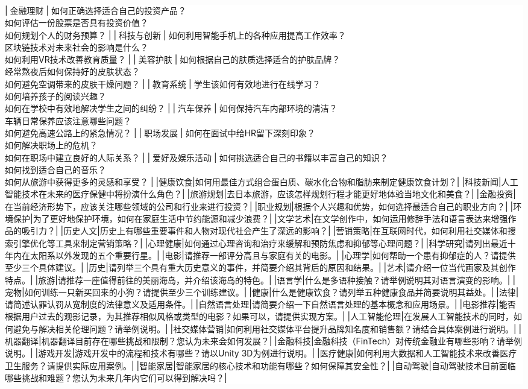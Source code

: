 | 金融理财                     | 如何正确选择适合自己的投资产品？<br>如何评估一份股票是否具有投资价值？<br>如何规划个人的财务预算？ |
| 科技与创新                   | 如何利用智能手机上的各种应用提高工作效率？<br>区块链技术对未来社会的影响是什么？<br>如何利用VR技术改善教育质量？ |
| 美容护肤                     | 如何根据自己的肤质选择适合的护肤品牌？<br>经常熬夜后如何保持好的皮肤状态？<br>如何避免空调带来的皮肤干燥问题？ |
| 教育系统                     | 学生该如何有效地进行在线学习？<br>如何培养孩子的阅读兴趣？<br>如何在学校中有效地解决学生之间的纠纷？ |
| 汽车保养                     | 如何保持汽车内部环境的清洁？<br>车辆日常保养应该注意哪些问题？<br>如何避免高速公路上的紧急情况？ |
| 职场发展                     | 如何在面试中给HR留下深刻印象？<br>如何解决职场上的危机？<br>如何在职场中建立良好的人际关系？ |
| 爱好及娱乐活动               | 如何挑选适合自己的书籍以丰富自己的知识？<br>如何找到适合自己的音乐？<br>如何从旅游中获得更多的灵感和享受？ |
|健康饮食|如何用最佳方式组合蛋白质、碳水化合物和脂肪来制定健康饮食计划？|
|科技新闻|人工智能技术在未来的医疗保健中将扮演什么角色？|
|旅游规划|去日本旅游，应该怎样规划行程才能更好地体验当地文化和美食？|
|金融投资|在当前经济形势下，应该关注哪些领域的公司和行业来进行投资？|
|职业规划|根据个人兴趣和优势，如何选择最适合自己的职业方向？|
|环境保护|为了更好地保护环境，如何在家庭生活中节约能源和减少浪费？|
|文学艺术|在文学创作中，如何运用修辞手法和语言表达来增强作品的吸引力？|
|历史人文|历史上有哪些重要事件和人物对现代社会产生了深远的影响？|
|营销策略|在互联网时代，如何利用社交媒体和搜索引擎优化等工具来制定营销策略？|
|心理健康|如何通过心理咨询和治疗来缓解和预防焦虑和抑郁等心理问题？|
|科学研究|请列出最近十年内在太阳系以外发现的五个重要行星。|
|电影|请推荐一部评分高且与家庭有关的电影。|
|心理学|如何帮助一个患有抑郁症的人？请提供至少三个具体建议。|
|历史|请列举三个具有重大历史意义的事件，并简要介绍其背后的原因和结果。|
|艺术|请介绍一位当代画家及其创作特点。|
|旅游|请推荐一座值得前往的美丽海岛，并介绍该海岛的特色。|
|语言学|什么是多语种接触？请举例说明其对语言演变的影响。|
|宠物|如何训练一只新买回来的小狗？请提供至少三个训练建议。|
|健康|什么是健康饮食？请列举五种健康食品并简要说明其益处。|
|法律|请简述认罪认罚从宽制度的法律意义及适用条件。|
|自然语言处理|请简要介绍一下自然语言处理的基本概念和应用场景。|
|电影推荐|能否根据用户过去的观影记录，为其推荐相似风格或类型的电影？如果可以，请提供实现方案。|
|人工智能伦理|在发展人工智能技术的同时，如何避免与解决相关伦理问题？请举例说明。|
|社交媒体营销|如何利用社交媒体平台提升品牌知名度和销售额？请结合具体案例进行说明。|
|机器翻译|机器翻译目前存在哪些挑战和限制？您认为未来会如何发展？|
|金融科技|金融科技（FinTech）对传统金融业有哪些影响？请举例说明。|
|游戏开发|游戏开发中的流程和技术有哪些？请以Unity 3D为例进行说明。|
|医疗健康|如何利用大数据和人工智能技术来改善医疗卫生服务？请提供实际应用案例。|
|智能家居|智能家居的核心技术和功能有哪些？如何保障其安全性？|
|自动驾驶|自动驾驶技术目前面临哪些挑战和难题？您认为未来几年内它们可以得到解决吗？|